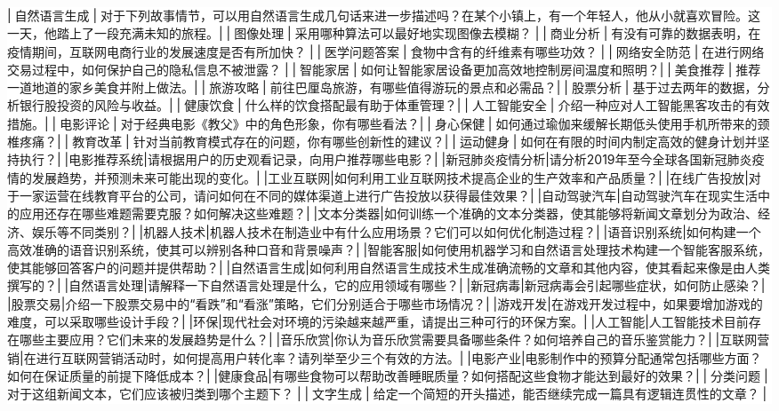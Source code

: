 | 自然语言生成 | 对于下列故事情节，可以用自然语言生成几句话来进一步描述吗？在某个小镇上，有一个年轻人，他从小就喜欢冒险。这一天，他踏上了一段充满未知的旅程。|
| 图像处理 | 采用哪种算法可以最好地实现图像去模糊？ |
| 商业分析 | 有没有可靠的数据表明，在疫情期间，互联网电商行业的发展速度是否有所加快？ |
| 医学问题答案 | 食物中含有的纤维素有哪些功效？ |
| 网络安全防范 | 在进行网络交易过程中，如何保护自己的隐私信息不被泄露？ |
| 智能家居 | 如何让智能家居设备更加高效地控制房间温度和照明？|
| 美食推荐 | 推荐一道地道的家乡美食并附上做法。|
| 旅游攻略 | 前往巴厘岛旅游，有哪些值得游玩的景点和必需品？|
| 股票分析 | 基于过去两年的数据，分析银行股投资的风险与收益。|
| 健康饮食 | 什么样的饮食搭配最有助于体重管理？|
| 人工智能安全 | 介绍一种应对人工智能黑客攻击的有效措施。|
| 电影评论 | 对于经典电影《教父》中的角色形象，你有哪些看法？|
| 身心保健 | 如何通过瑜伽来缓解长期低头使用手机所带来的颈椎疼痛？|
| 教育改革 | 针对当前教育模式存在的问题，你有哪些创新性的建议？|
| 运动健身 | 如何在有限的时间内制定高效的健身计划并坚持执行？|
|电影推荐系统|请根据用户的历史观看记录，向用户推荐哪些电影？|
|新冠肺炎疫情分析|请分析2019年至今全球各国新冠肺炎疫情的发展趋势，并预测未来可能出现的变化。|
|工业互联网|如何利用工业互联网技术提高企业的生产效率和产品质量？|
|在线广告投放|对于一家运营在线教育平台的公司，请问如何在不同的媒体渠道上进行广告投放以获得最佳效果？|
|自动驾驶汽车|自动驾驶汽车在现实生活中的应用还存在哪些难题需要克服？如何解决这些难题？|
|文本分类器|如何训练一个准确的文本分类器，使其能够将新闻文章划分为政治、经济、娱乐等不同类别？|
|机器人技术|机器人技术在制造业中有什么应用场景？它们可以如何优化制造过程？|
|语音识别系统|如何构建一个高效准确的语音识别系统，使其可以辨别各种口音和背景噪声？|
|智能客服|如何使用机器学习和自然语言处理技术构建一个智能客服系统，使其能够回答客户的问题并提供帮助？|
|自然语言生成|如何利用自然语言生成技术生成准确流畅的文章和其他内容，使其看起来像是由人类撰写的？|
|自然语言处理|请解释一下自然语言处理是什么，它的应用领域有哪些？|
|新冠病毒|新冠病毒会引起哪些症状，如何防止感染？|
|股票交易|介绍一下股票交易中的“看跌”和“看涨”策略，它们分别适合于哪些市场情况？|
|游戏开发|在游戏开发过程中，如果要增加游戏的难度，可以采取哪些设计手段？|
|环保|现代社会对环境的污染越来越严重，请提出三种可行的环保方案。|
|人工智能|人工智能技术目前存在哪些主要应用？它们未来的发展趋势是什么？|
|音乐欣赏|你认为音乐欣赏需要具备哪些条件？如何培养自己的音乐鉴赏能力？|
|互联网营销|在进行互联网营销活动时，如何提高用户转化率？请列举至少三个有效的方法。|
|电影产业|电影制作中的预算分配通常包括哪些方面？如何在保证质量的前提下降低成本？|
|健康食品|有哪些食物可以帮助改善睡眠质量？如何搭配这些食物才能达到最好的效果？|
| 分类问题                            | 对于这组新闻文本，它们应该被归类到哪个主题下？                                                                                                                                                                                                                                                                                                                                         |
| 文字生成                            | 给定一个简短的开头描述，能否继续完成一篇具有逻辑连贯性的文章？                                                                                                                                                                                                                                                                                                                            |